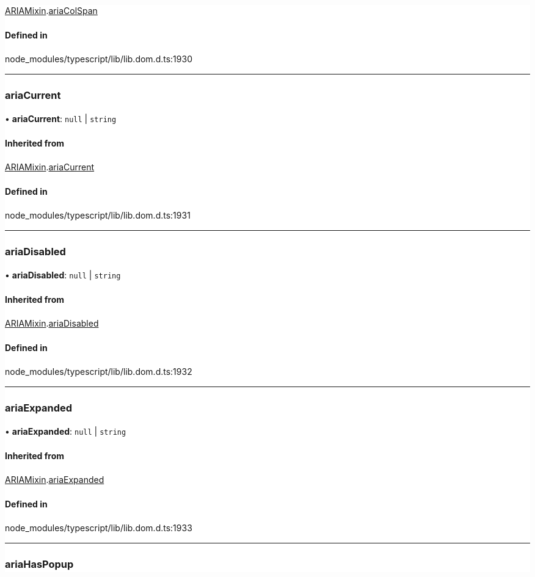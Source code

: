 [ARIAMixin](main_module._internal_.ARIAMixin.md).[ariaColSpan](main_module._internal_.ARIAMixin.md#ariacolspan)

#### Defined in

node_modules/typescript/lib/lib.dom.d.ts:1930

___

### ariaCurrent

• **ariaCurrent**: ``null`` \| `string`

#### Inherited from

[ARIAMixin](main_module._internal_.ARIAMixin.md).[ariaCurrent](main_module._internal_.ARIAMixin.md#ariacurrent)

#### Defined in

node_modules/typescript/lib/lib.dom.d.ts:1931

___

### ariaDisabled

• **ariaDisabled**: ``null`` \| `string`

#### Inherited from

[ARIAMixin](main_module._internal_.ARIAMixin.md).[ariaDisabled](main_module._internal_.ARIAMixin.md#ariadisabled)

#### Defined in

node_modules/typescript/lib/lib.dom.d.ts:1932

___

### ariaExpanded

• **ariaExpanded**: ``null`` \| `string`

#### Inherited from

[ARIAMixin](main_module._internal_.ARIAMixin.md).[ariaExpanded](main_module._internal_.ARIAMixin.md#ariaexpanded)

#### Defined in

node_modules/typescript/lib/lib.dom.d.ts:1933

___

### ariaHasPopup
